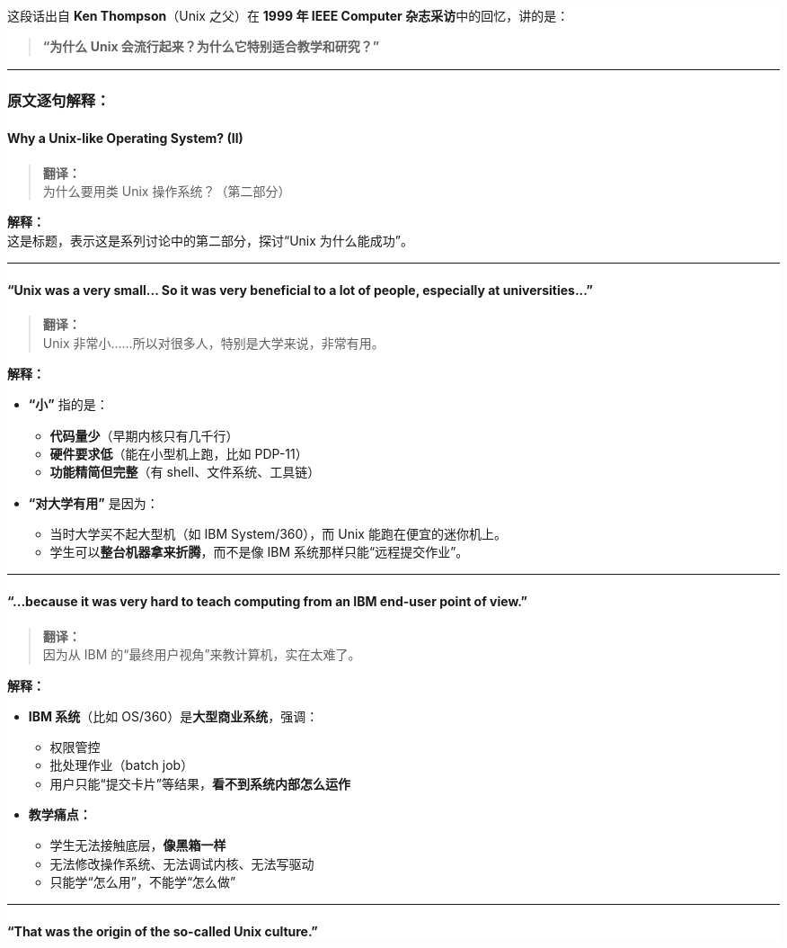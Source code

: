 这段话出自 **Ken Thompson**（Unix 之父）在 **1999 年 IEEE Computer 杂志采访**中的回忆，讲的是：

> **“为什么 Unix 会流行起来？为什么它特别适合教学和研究？”**

---

### 原文逐句解释：

#### **Why a Unix-like Operating System? (Il)**
> **翻译：**  
> 为什么要用类 Unix 操作系统？（第二部分）

**解释：**  
这是标题，表示这是系列讨论中的第二部分，探讨“Unix 为什么能成功”。

---

#### **“Unix was a very small... So it was very beneficial to a lot of people, especially at universities...”**

> **翻译：**  
> Unix 非常小……所以对很多人，特别是大学来说，非常有用。

**解释：**  
- **“小”** 指的是：
  - **代码量少**（早期内核只有几千行）
  - **硬件要求低**（能在小型机上跑，比如 PDP-11）
  - **功能精简但完整**（有 shell、文件系统、工具链）

- **“对大学有用”** 是因为：
  - 当时大学买不起大型机（如 IBM System/360），而 Unix 能跑在便宜的迷你机上。
  - 学生可以**整台机器拿来折腾**，而不是像 IBM 系统那样只能“远程提交作业”。

---

#### **“...because it was very hard to teach computing from an IBM end-user point of view.”**

> **翻译：**  
> 因为从 IBM 的“最终用户视角”来教计算机，实在太难了。

**解释：**  
- **IBM 系统**（比如 OS/360）是**大型商业系统**，强调：
  - 权限管控
  - 批处理作业（batch job）
  - 用户只能“提交卡片”等结果，**看不到系统内部怎么运作**

- **教学痛点：**
  - 学生无法接触底层，**像黑箱一样**
  - 无法修改操作系统、无法调试内核、无法写驱动
  - 只能学“怎么用”，不能学“怎么做”

---

#### **“That was the origin of the so-called Unix culture.”**
